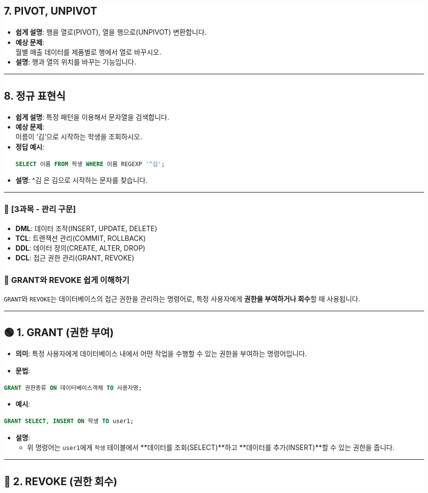 
## 7. PIVOT, UNPIVOT
- **쉽게 설명**: 행을 열로(PIVOT), 열을 행으로(UNPIVOT) 변환합니다.
- **예상 문제**:  
  월별 매출 데이터를 제품별로 행에서 열로 바꾸시오.
- **설명**: 행과 열의 위치를 바꾸는 기능입니다.

---

## 8. 정규 표현식
- **쉽게 설명**: 특정 패턴을 이용해서 문자열을 검색합니다.
- **예상 문제**:  
  이름이 ‘김’으로 시작하는 학생을 조회하시오.
- **정답 예시**:
  ```sql
  SELECT 이름 FROM 학생 WHERE 이름 REGEXP '^김';
  ```
- **설명**: ^김 은 김으로 시작하는 문자를 찾습니다.

---

### 📌 **[3과목 - 관리 구문]**
- **DML**: 데이터 조작(INSERT, UPDATE, DELETE)
- **TCL**: 트랜잭션 관리(COMMIT, ROLLBACK)
- **DDL**: 데이터 정의(CREATE, ALTER, DROP)
- **DCL**: 접근 권한 관리(GRANT, REVOKE)


### 🔑 **GRANT와 REVOKE 쉽게 이해하기**

`GRANT`와 `REVOKE`는 데이터베이스의 접근 권한을 관리하는 명령어로, 특정 사용자에게 **권한을 부여하거나 회수**할 때 사용됩니다.

---

## 🟢 **1. GRANT (권한 부여)**

- **의미**: 특정 사용자에게 데이터베이스 내에서 어떤 작업을 수행할 수 있는 권한을 부여하는 명령어입니다.

- **문법**:
```sql
GRANT 권한종류 ON 데이터베이스객체 TO 사용자명;
```

- **예시**:
```sql
GRANT SELECT, INSERT ON 학생 TO user1;
```

- **설명**:
  - 위 명령어는 `user1`에게 `학생` 테이블에서 **데이터를 조회(SELECT)**하고 **데이터를 추가(INSERT)**할 수 있는 권한을 줍니다.

---

## 🔴 **2. REVOKE (권한 회수)**
